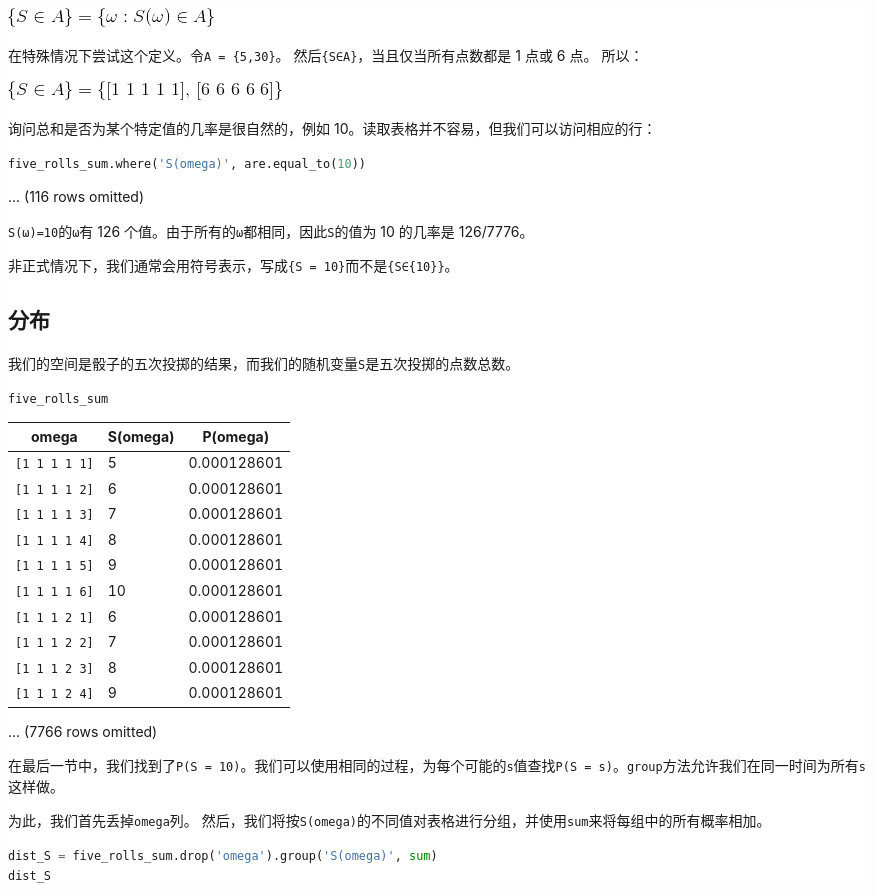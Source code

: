 ![\{S \in A \} = \{\omega: S(\omega) \in A \}](img/tex-5f4074f4fa5d450d8efc549950551144.gif)

在特殊情况下尝试这个定义。令`A = {5,30}`。 然后`{S∈A}`，当且仅当所有点数都是 1 点或 6 点。 所以：

![\{S \in A\} = \{\text{[1 1 1 1 1], [6 6 6 6 6]}\}](img/tex-84e17d83407719152ae5ea9a53997143.gif)

询问总和是否为某个特定值的几率是很自然的，例如 10。读取表格并不容易，但我们可以访问相应的行：

```py
five_rolls_sum.where('S(omega)', are.equal_to(10))
```

... (116 rows omitted)

`S(ω)=10`的`ω`有 126 个值。由于所有的`ω`都相同，因此`S`的值为 10 的几率是 126/7776。

非正式情况下，我们通常会用符号表示，写成`{S = 10}`而不是`{S∈{10}}`。

## 分布

我们的空间是骰子的五次投掷的结果，而我们的随机变量`S`是五次投掷的点数总数。

```py
five_rolls_sum
```

| omega | S(omega) | P(omega) |
| --- | --- | --- |
| `[1 1 1 1 1]` | 5 | 0.000128601 |
| `[1 1 1 1 2]` | 6 | 0.000128601 |
| `[1 1 1 1 3]` | 7 | 0.000128601 |
| `[1 1 1 1 4]` | 8 | 0.000128601 |
| `[1 1 1 1 5]` | 9 | 0.000128601 |
| `[1 1 1 1 6]` | 10 | 0.000128601 |
| `[1 1 1 2 1]` | 6 | 0.000128601 |
| `[1 1 1 2 2]` | 7 | 0.000128601 |
| `[1 1 1 2 3]` | 8 | 0.000128601 |
| `[1 1 1 2 4]` | 9 | 0.000128601 |

... (7766 rows omitted)


在最后一节中，我们找到了`P(S = 10)`。我们可以使用相同的过程，为每个可能的`s`值查找`P(S = s)`。`group`方法允许我们在同一时间为所有`s`这样做。

为此，我们首先丢掉`omega`列。 然后，我们将按`S(omega)`的不同值对表格进行分组，并使用`sum`来将每组中的所有概率相加。

```py
dist_S = five_rolls_sum.drop('omega').group('S(omega)', sum)
dist_S
```
